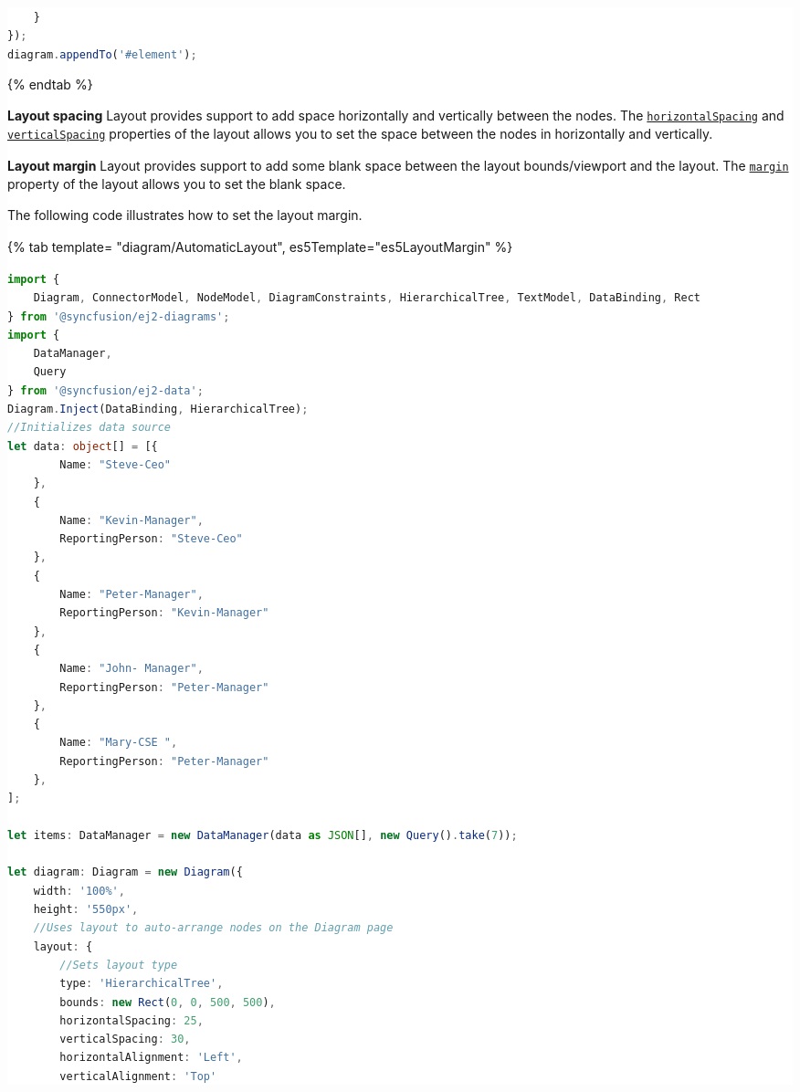 ```typescript
    }
});
diagram.appendTo('#element');
```

{% endtab %}

**Layout spacing**
Layout provides support to add space horizontally and vertically between the nodes. The [`horizontalSpacing`](../api/diagram/layout) and [`verticalSpacing`](../api/diagram/layout) properties of the layout allows you to set the space between the nodes in horizontally and vertically.

**Layout margin**
Layout provides support to add some blank space between the layout bounds/viewport and the layout. The [`margin`](../api/diagram/layout) property of the layout allows you to set the blank space.

The following code illustrates how to set the layout margin.

{% tab template= "diagram/AutomaticLayout", es5Template="es5LayoutMargin" %}

```typescript
import {
    Diagram, ConnectorModel, NodeModel, DiagramConstraints, HierarchicalTree, TextModel, DataBinding, Rect
} from '@syncfusion/ej2-diagrams';
import {
    DataManager,
    Query
} from '@syncfusion/ej2-data';
Diagram.Inject(DataBinding, HierarchicalTree);
//Initializes data source
let data: object[] = [{
        Name: "Steve-Ceo"
    },
    {
        Name: "Kevin-Manager",
        ReportingPerson: "Steve-Ceo"
    },
    {
        Name: "Peter-Manager",
        ReportingPerson: "Kevin-Manager"
    },
    {
        Name: "John- Manager",
        ReportingPerson: "Peter-Manager"
    },
    {
        Name: "Mary-CSE ",
        ReportingPerson: "Peter-Manager"
    },
];

let items: DataManager = new DataManager(data as JSON[], new Query().take(7));

let diagram: Diagram = new Diagram({
    width: '100%',
    height: '550px',
    //Uses layout to auto-arrange nodes on the Diagram page
    layout: {
        //Sets layout type
        type: 'HierarchicalTree',
        bounds: new Rect(0, 0, 500, 500),
        horizontalSpacing: 25,
        verticalSpacing: 30,
        horizontalAlignment: 'Left',
        verticalAlignment: 'Top'
```